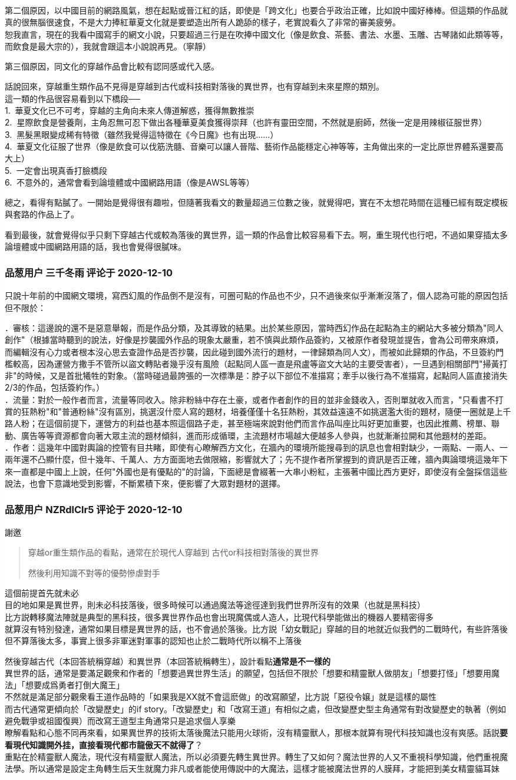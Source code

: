 第二個原因，以中國目前的網路風氣，想在起點或晉江紅的話，即使是「跨文化」也要合乎政治正確，比如說中國好棒棒。但這類的作品就真的很無腦很速食，不是大力捧紅華夏文化就是要塑造出所有人跪舔的樣子，老實說看久了非常的審美疲勞。  
恕我直言，現在的我看中國寫手的網文小說，只要超過三行是在吹捧中國文化（像是飲食、茶藝、書法、水墨、玉雕、古琴諸如此類等等，而飲食是最大宗的），我就會跟這本小說說再見。（寧靜）  
  
第三個原因，同文化的穿越作品會比較有認同感或代入感。  
  
  
話說回來，穿越重生類作品不見得是穿越到古代或科技相對落後的異世界，也有穿越到未來星際的類別。  
這一類的作品很容易看到以下橋段──  
1.  華夏文化已不可考，穿越的主角向未來人傳道解惑，獲得無數推崇  
2.  星際飲食是營養劑，主角忍無可忍下做出各種華夏美食獲得崇拜（也許有靈田空間，不然就是廚師，然後一定是用辣椒征服世界）  
3.  黑髮黑眼變成稀有特徵（雖然我覺得這特徵在《今日魔》也有出現……）  
4.  華夏文化征服了世界（像是飲食可以伐筋洗髓、音樂可以讓人晉階、藝術作品能穩定心神等等，主角做出來的一定比原世界體系還要高大上）  
5.  一定會出現真香打臉橋段  
6.  不意外的，通常會看到論壇體或中國網路用語（像是AWSL等等）  
  
總之，看得有點膩了。一開始是覺得很有趣啦，但隨著我看文的數量超過三位數之後，就覺得吧，實在不太想花時間在這種已經有既定模板與套路的作品上了。  
  
看到最後，就會覺得似乎只剩下穿越古代或較為落後的異世界，這一類的作品會比較容易看下去。啊，重生現代也行吧，不過如果穿插太多論壇體或中國網路用語的話，我也會覺得很膩味。
        
                

### 品葱用户 **三千冬雨** 评论于 2020-12-10
        
只說十年前的中國網文環境，寫西幻風的作品倒不是沒有，可圈可點的作品也不少，只不過後來似乎漸漸沒落了，個人認為可能的原因包括但不限於：  
  
．審核：這邊說的還不是惡意舉報，而是作品分類，及其導致的結果。出於某些原因，當時西幻作品在起點為主的網站大多被分類為"同人創作"（根據當時聽到的說法，好像是抄襲國外作品的現象太嚴重，若不慎與此類作品簽約，又被原作者發現並提告，會為公司帶來麻煩，而編輯沒有心力或者根本沒心思去查證作品是否抄襲，因此碰到國外流行的題材，一律歸類為同人文），而被如此歸類的作品，不旦簽約門檻較高，因為運營方撒手不管所以盜文轉貼者幾乎沒有風險（起點同人區一直是飛盧等盜文大站的主要受害者），一旦遇到相關部門"掃黃打非"的時候，又是首批犧牲的對象。（當時碰過最誇張的一次標準是：脖子以下部位不准描寫；牽手以後行為不准描寫，起點同人區直接消失2/3的作品，包括簽約作。）  
．流量：對於一般作者而言，流量等同收入。除非粉絲中存在土豪，或者作者創作的目的並非金錢收入，否則單就收入而言，"只看書不打賞的狂熱粉"和"普通粉絲"沒有區別，挑選沒什麼人寫的題材，培養僅僅十名狂熱粉，其效益遠遠不如挑選濫大街的題材，隨便一圈就是上千路人粉；在這個前提下，運營方的利益也基本照這個路子走，甚至極端來說對他們而言作品叫座比叫好更加重要，也因此推薦、榜單、聯動、廣告等等資源都會向著大眾主流的題材傾斜，進而形成循環，主流題材市場越大便越多人參與，也就漸漸拉開和其他題材的差距。  
．作者：這幾年中國對輿論的控管有目共睹，即使有心瞭解西方文化，在牆內的環境所能搜尋到的訊息也會相對缺少，一兩點、一兩人、一兩年還不凸顯什麼，但十幾年、千萬人、方方面面地去做限縮，影響就大了；先不提作者所掌握到的資訊是否正確，牆內輿論環境這幾年下來一直都是中國上上說，任何"外國也是有優點的"的討論，下面總是會綴著一大串小粉紅，主張著中國比西方更好，即使沒有全盤採信這些說法，也會下意識地受到影響，不斷累積下來，便影響了大眾對題材的選擇。
        
                

### 品葱用户 **NZRdlClr5** 评论于 2020-12-10
        
謝邀  

> 穿越or重生類作品的看點，通常在於現代人穿越到 古代or科技相對落後的異世界  
>   
> 然後利用知識不對等的優勢慘虐對手

  
這個前提首先就未必  
目的地如果是異世界，則未必科技落後，很多時候可以通過魔法等途徑達到我們世界所沒有的效果（也就是黑科技）  
比方説轉移魔法陣就是典型的黑科技，很多異世界作品也會出現魔偶或人造人，比現代科學能做出的機器人要精密得多  
就算沒有特別發達，通常如果目標是異世界的話，也不會過於落後。比方説「幼女戰記」穿越的目的地就近似我們的二戰時代，有些許落後但不算落後太多，事實上很多非軍迷對軍事的認知也止於二戰時代所以稱不上落後  
  
然後穿越古代（本回答統稱穿越）和異世界（本回答統稱轉生），設計看點**通常是不一樣的**  
異世界的話，通常是要滿足觀衆和作者的「想要過異世界生活」的願望，包括但不限於「想要和精靈獸人做朋友」「想要打怪」「想要用魔法」「想要成爲勇者打倒大魔王」  
不然就是滿足部分觀衆看王道作品時的「如果我是XX就不會這麽做」的改寫願望，比方説「惡役令嬢」就是這樣的屬性  
而古代通常更傾向於「改變歷史」的if story。「改變歷史」和「改寫王道」有相似之處，但改變歷史型主角通常有對改變歷史的執著（例如避免戰爭或祖國復興）而改寫王道型主角通常只是追求個人享樂  
瞭解看點和心態不同再來看，如果異世界的技術太落後魔法只能用火球術，沒有精靈獸人，那根本就算有現代科技知識也沒有爽感。話説**要看現代知識開外挂，直接看現代都市龍傲天不就得了**？  
重點在於精靈獸人魔法，現代沒有精靈獸人魔法，所以必須要先轉生異世界。轉生了又如何？魔法世界的人又不重視科學知識，他們重視魔法學。所以通常是設定主角轉生后天生就魔力非凡或者能使用傳説中的大魔法，這樣才能被魔法世界的人膜拜，才能把到美女精靈貓耳妹  
  